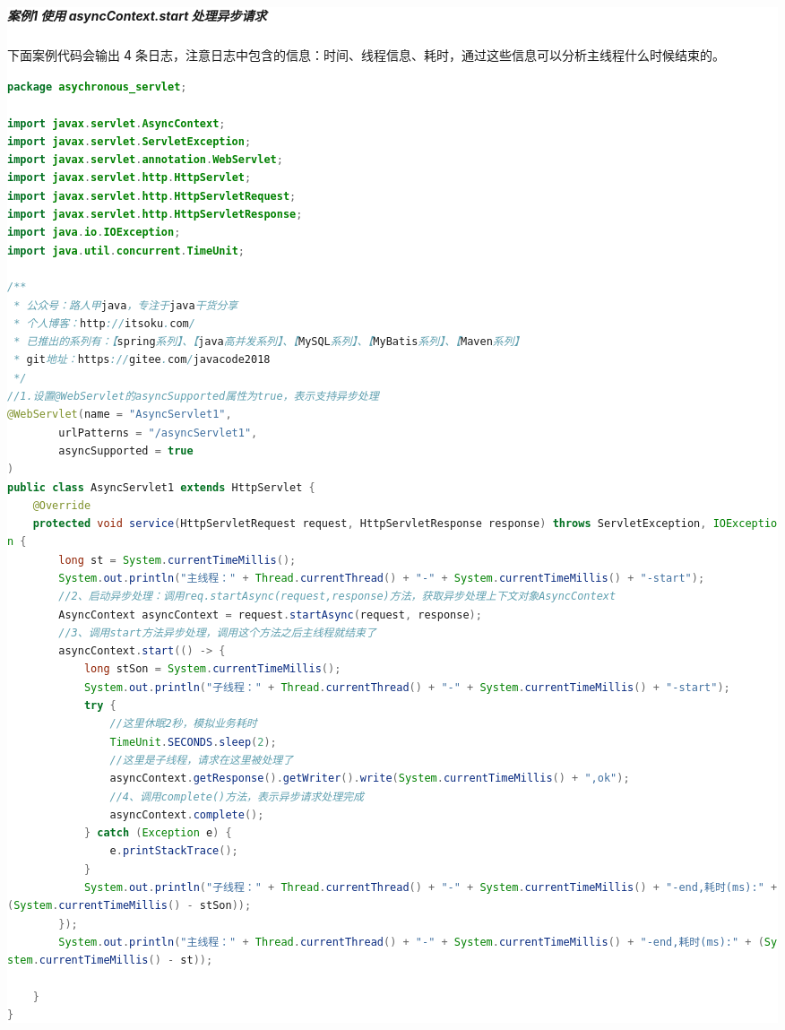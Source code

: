 ##### 案例1 **使用 asyncContext.start 处理异步请求**

下面案例代码会输出 4 条日志，注意日志中包含的信息：时间、线程信息、耗时，通过这些信息可以分析主线程什么时候结束的。

```java
package asychronous_servlet;

import javax.servlet.AsyncContext;
import javax.servlet.ServletException;
import javax.servlet.annotation.WebServlet;
import javax.servlet.http.HttpServlet;
import javax.servlet.http.HttpServletRequest;
import javax.servlet.http.HttpServletResponse;
import java.io.IOException;
import java.util.concurrent.TimeUnit;

/**
 * 公众号：路人甲java，专注于java干货分享
 * 个人博客：http://itsoku.com/
 * 已推出的系列有：【spring系列】、【java高并发系列】、【MySQL系列】、【MyBatis系列】、【Maven系列】
 * git地址：https://gitee.com/javacode2018
 */
//1.设置@WebServlet的asyncSupported属性为true，表示支持异步处理
@WebServlet(name = "AsyncServlet1",
        urlPatterns = "/asyncServlet1",
        asyncSupported = true
)
public class AsyncServlet1 extends HttpServlet {
    @Override
    protected void service(HttpServletRequest request, HttpServletResponse response) throws ServletException, IOException {
        long st = System.currentTimeMillis();
        System.out.println("主线程：" + Thread.currentThread() + "-" + System.currentTimeMillis() + "-start");
        //2、启动异步处理：调用req.startAsync(request,response)方法，获取异步处理上下文对象AsyncContext
        AsyncContext asyncContext = request.startAsync(request, response);
        //3、调用start方法异步处理，调用这个方法之后主线程就结束了
        asyncContext.start(() -> {
            long stSon = System.currentTimeMillis();
            System.out.println("子线程：" + Thread.currentThread() + "-" + System.currentTimeMillis() + "-start");
            try {
                //这里休眠2秒，模拟业务耗时
                TimeUnit.SECONDS.sleep(2);
                //这里是子线程，请求在这里被处理了
                asyncContext.getResponse().getWriter().write(System.currentTimeMillis() + ",ok");
                //4、调用complete()方法，表示异步请求处理完成
                asyncContext.complete();
            } catch (Exception e) {
                e.printStackTrace();
            }
            System.out.println("子线程：" + Thread.currentThread() + "-" + System.currentTimeMillis() + "-end,耗时(ms):" + (System.currentTimeMillis() - stSon));
        });
        System.out.println("主线程：" + Thread.currentThread() + "-" + System.currentTimeMillis() + "-end,耗时(ms):" + (System.currentTimeMillis() - st));

    }
}
```
